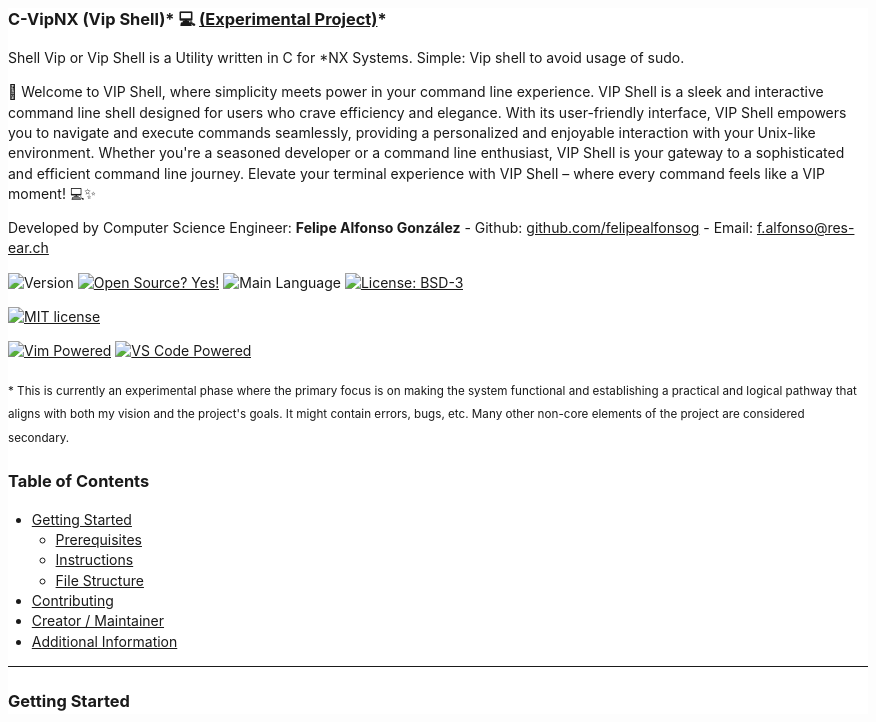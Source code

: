### C-VipNX (Vip Shell)* 💻 [(Experimental Project)](#important-experimental-project)* 
Shell Vip or Vip Shell is a Utility written in C for *NX Systems.
Simple: Vip shell to avoid usage of sudo.

🚀 Welcome to VIP Shell, where simplicity meets power in your command line experience. VIP Shell is a sleek and interactive command line shell designed for users who crave efficiency and elegance. With its user-friendly interface, VIP Shell empowers you to navigate and execute commands seamlessly, providing a personalized and enjoyable interaction with your Unix-like environment. Whether you're a seasoned developer or a command line enthusiast, VIP Shell is your gateway to a sophisticated and efficient command line journey. Elevate your terminal experience with VIP Shell – where every command feels like a VIP moment! 💻✨

Developed by Computer Science Engineer: **Felipe Alfonso González** - Github: [github.com/felipealfonsog](https://github.com/felipealfonsog) - Email: [f.alfonso@res-ear.ch](mailto:f.alfonso@res-ear.ch)


![Version](https://img.shields.io/github/release/NymexData/C-VipNX.svg?style=flat&color=blue)
[![Open Source? Yes!](https://badgen.net/badge/Open%20Source%20%3F/Yes%21/blue?icon=github)](https://github.com/Naereen/badges/)
![Main Language](https://img.shields.io/github/languages/top/NymexData/C-VipNX.svg?style=flat&color=blue)
[![License: BSD-3](https://img.shields.io/badge/License-BSD--3--Clause-blue.svg)](https://opensource.org/licenses/BSD-3-Clause)

[![MIT license](https://img.shields.io/badge/License-MIT-blue.svg)](https://lbesson.mit-license.org/)

[![Vim Powered](https://img.shields.io/badge/Vim-Powered-%2311AB00.svg?logo=vim&logoColor=white)](https://www.vim.org)
[![VS Code Powered](https://img.shields.io/badge/VS%20Code-Powered-%23007ACC.svg?logo=visualstudiocode&logoColor=white)](https://code.visualstudio.com/)



<sub>* This is currently an experimental phase where the primary focus is on making the system functional and establishing a practical and logical pathway that aligns with both my vision and the project's goals. It might contain errors, bugs, etc. Many other non-core elements of the project are considered secondary.</sub>

### Table of Contents

- [Getting Started](#getting-started)
  - [Prerequisites](#prerequisites)
  - [Instructions](#instructions)
  - [File Structure](#file-structure)
- [Contributing](#contributing)
- [Creator / Maintainer](#creator--maintainer)
- [Additional Information](#additional-information)

---

### Getting Started
